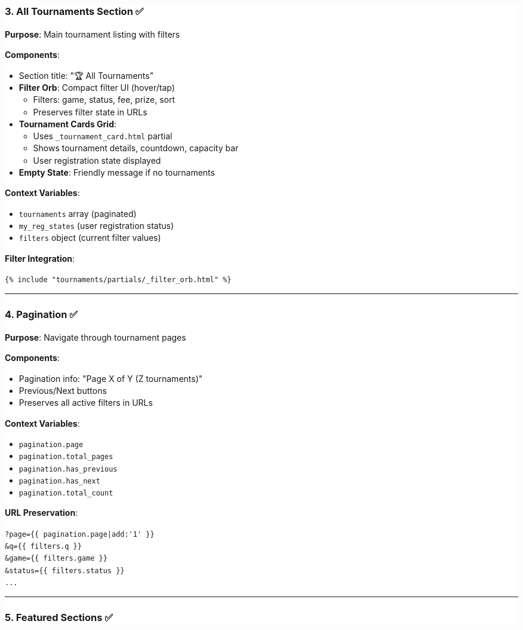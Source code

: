 
### 3. **All Tournaments Section** ✅

**Purpose**: Main tournament listing with filters

**Components**:
- Section title: "🏆 All Tournaments"
- **Filter Orb**: Compact filter UI (hover/tap)
  - Filters: game, status, fee, prize, sort
  - Preserves filter state in URLs
- **Tournament Cards Grid**:
  - Uses `_tournament_card.html` partial
  - Shows tournament details, countdown, capacity bar
  - User registration state displayed
- **Empty State**: Friendly message if no tournaments

**Context Variables**:
- `tournaments` array (paginated)
- `my_reg_states` (user registration status)
- `filters` object (current filter values)

**Filter Integration**:
```django
{% include "tournaments/partials/_filter_orb.html" %}
```

---

### 4. **Pagination** ✅

**Purpose**: Navigate through tournament pages

**Components**:
- Pagination info: "Page X of Y (Z tournaments)"
- Previous/Next buttons
- Preserves all active filters in URLs

**Context Variables**:
- `pagination.page`
- `pagination.total_pages`
- `pagination.has_previous`
- `pagination.has_next`
- `pagination.total_count`

**URL Preservation**:
```django
?page={{ pagination.page|add:'1' }}
&q={{ filters.q }}
&game={{ filters.game }}
&status={{ filters.status }}
...
```

---

### 5. **Featured Sections** ✅
